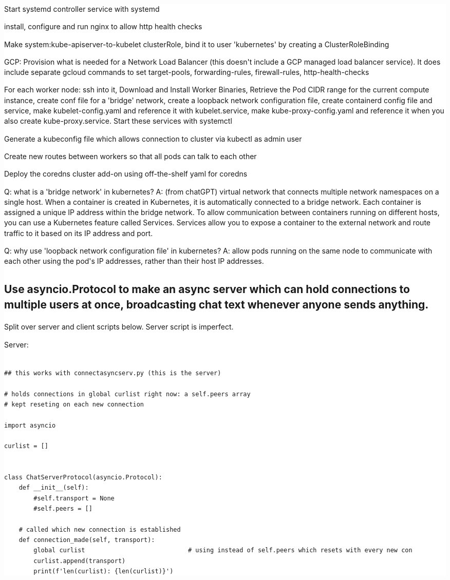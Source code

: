 Start systemd controller service with systemd

install, configure and run nginx to allow http health checks

Make system:kube-apiserver-to-kubelet clusterRole, bind it to user 'kubernetes' by creating a ClusterRoleBinding

GCP: Provision what is needed for a Network Load Balancer (this doesn't include a GCP managed load balancer service). It does include separate gcloud commands to set target-pools, forwarding-rules, firewall-rules, http-health-checks 

For each worker node: ssh into it, Download and Install Worker Binaries, Retrieve the Pod CIDR range for the current compute instance, create conf file for a 'bridge' network, create a loopback network configuration file, create containerd config file and service, make kubelet-config.yaml and reference it with kubelet.service, make kube-proxy-config.yaml and reference it when you also create kube-proxy.service. Start these services with systemctl

Generate a kubeconfig file which allows connection to cluster via kubectl as admin user

Create new routes between workers so that all pods can talk to each other

Deploy the coredns cluster add-on using off-the-shelf yaml for coredns



Q: what is a 'bridge network' in kubernetes?
A:  (from chatGPT) virtual network that connects multiple network namespaces on a single host. When a container is created in Kubernetes, it is automatically connected to a bridge network. Each container is assigned a unique IP address within the bridge network.  To allow communication between containers running on different hosts, you can use a Kubernetes feature called Services. Services allow you to expose a container to the external network and route traffic to it based on its IP address and port.

Q: why use 'loopback network configuration file' in kubernetes?
A: allow pods running on the same node to communicate with each other using the pod's IP addresses, rather than their host IP addresses.




## Use asyncio.Protocol to make an async server which can hold connections to multiple users at once, broadcasting chat text whenever anyone sends anything. 

Split over server and client scripts below. Server script is imperfect. 

Server:
```

## this works with connectasyncserv.py (this is the server)

# holds connections in global curlist right now: a self.peers array 
# kept reseting on each new connection

import asyncio

curlist = []


class ChatServerProtocol(asyncio.Protocol):
	def __init__(self):
		#self.transport = None
		#self.peers = []

	# called which new connection is established
	def connection_made(self, transport):
		global curlist                            # using instead of self.peers which resets with every new con
		curlist.append(transport)
		print(f'len(curlist): {len(curlist)}')
```